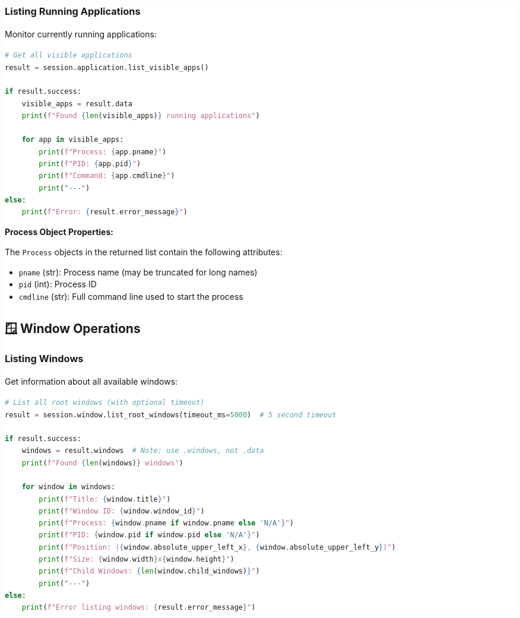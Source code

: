 <a id="listing-running-applications"></a>
### Listing Running Applications

Monitor currently running applications:

```python
# Get all visible applications
result = session.application.list_visible_apps()

if result.success:
    visible_apps = result.data
    print(f"Found {len(visible_apps)} running applications")
    
    for app in visible_apps:
        print(f"Process: {app.pname}")
        print(f"PID: {app.pid}")
        print(f"Command: {app.cmdline}")
        print("---")
else:
    print(f"Error: {result.error_message}")
```

**Process Object Properties:**

The `Process` objects in the returned list contain the following attributes:
- `pname` (str): Process name (may be truncated for long names)
- `pid` (int): Process ID
- `cmdline` (str): Full command line used to start the process

<a id="window-operations"></a>
## 🪟 Window Operations

<a id="listing-windows"></a>
### Listing Windows

Get information about all available windows:

```python
# List all root windows (with optional timeout)
result = session.window.list_root_windows(timeout_ms=5000)  # 5 second timeout

if result.success:
    windows = result.windows  # Note: use .windows, not .data
    print(f"Found {len(windows)} windows")
    
    for window in windows:
        print(f"Title: {window.title}")
        print(f"Window ID: {window.window_id}")
        print(f"Process: {window.pname if window.pname else 'N/A'}")
        print(f"PID: {window.pid if window.pid else 'N/A'}")
        print(f"Position: ({window.absolute_upper_left_x}, {window.absolute_upper_left_y})")
        print(f"Size: {window.width}x{window.height}")
        print(f"Child Windows: {len(window.child_windows)}")
        print("---")
else:
    print(f"Error listing windows: {result.error_message}")
```
